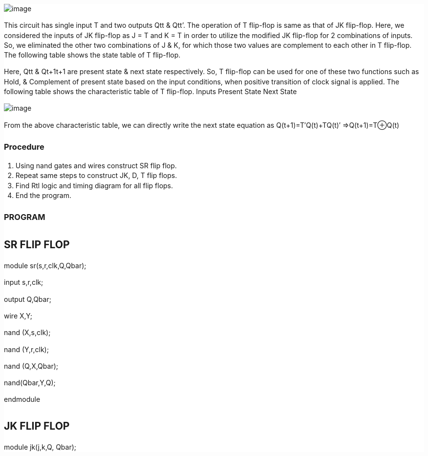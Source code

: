 ![image](https://user-images.githubusercontent.com/36288975/167911534-5f3c445d-bc68-46e2-9a9c-7efce5febc60.png)



This circuit has single input T and two outputs Qtt & Qtt’. The operation of T flip-flop is same as that of JK flip-flop. Here, we considered the inputs of JK flip-flop as J = T and K = T in order to utilize the modified JK flip-flop for 2 combinations of inputs. So, we eliminated the other two combinations of J & K, for which those two values are complement to each other in T flip-flop.
The following table shows the state table of T flip-flop.



Here, Qtt & Qt+1t+1 are present state & next state respectively. So, T flip-flop can be used for one of these two functions such as Hold, & Complement of present state based on the input conditions, when positive transition of clock signal is applied. The following table shows the characteristic table of T flip-flop.
Inputs	Present State	Next State


![image](https://user-images.githubusercontent.com/36288975/167909015-53aa9450-3f28-4202-887a-79d88228f8a0.png)

From the above characteristic table, we can directly write the next state equation as
Q(t+1)=T′Q(t)+TQ(t)′
⇒Q(t+1)=T⊕Q(t)

### Procedure
1. Using nand gates and wires construct SR flip flop.
2. Repeat same steps to construct JK, D, T flip flops.
3. Find Rtl logic and timing diagram for all flip flops.
4. End the program.



### PROGRAM 

## SR FLIP FLOP

module sr(s,r,clk,Q,Qbar);

input s,r,clk;

output Q,Qbar;

wire X,Y;

nand (X,s,clk);

nand (Y,r,clk);

nand (Q,X,Qbar);

nand(Qbar,Y,Q);

endmodule

## JK FLIP FLOP

module jk(j,k,Q, Qbar);
